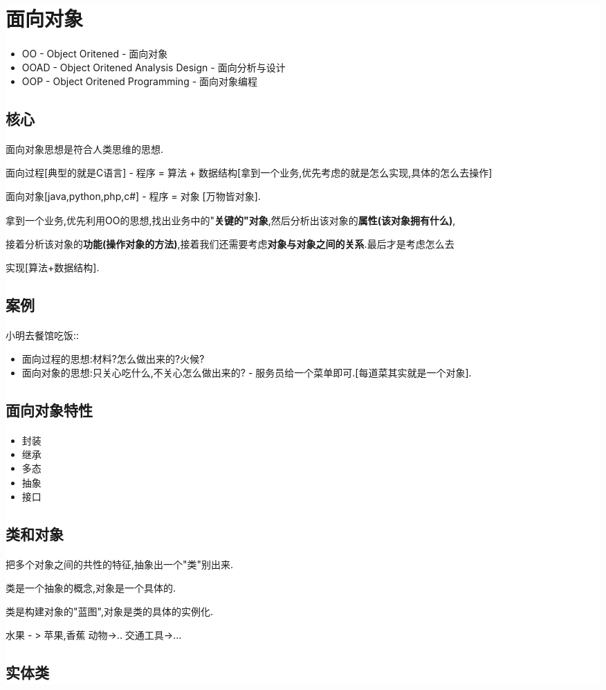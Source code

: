 # 面向对象

* OO - Object Oritened - 面向对象
* OOAD - Object Oritened Analysis Design - 面向分析与设计
* OOP - Object Oritened Programming - 面向对象编程



## 核心

面向对象思想是符合人类思维的思想.

面向过程[典型的就是C语言] - 程序 = 算法 + 数据结构[拿到一个业务,优先考虑的就是怎么实现,具体的怎么去操作]

面向对象[java,python,php,c#] - 程序 = 对象 [万物皆对象].



拿到一个业务,优先利用OO的思想,找出业务中的"**关键的"对象**,然后分析出该对象的**属性(该对象拥有什么)**,

接着分析该对象的**功能(操作对象的方法)**,接着我们还需要考虑**对象与对象之间的关系**.最后才是考虑怎么去

实现[算法+数据结构].



## 案例

小明去餐馆吃饭::

* 面向过程的思想:材料?怎么做出来的?火候?
* 面向对象的思想:只关心吃什么,不关心怎么做出来的? - 服务员给一个菜单即可.[每道菜其实就是一个对象].



## 面向对象特性

* 封装
* 继承
* 多态
* 抽象
* 接口



## 类和对象

把多个对象之间的共性的特征,抽象出一个"类"别出来.

类是一个抽象的概念,对象是一个具体的.

类是构建对象的"蓝图",对象是类的具体的实例化.

水果 - > 苹果,香蕉   动物->..   交通工具->...



## 实体类
